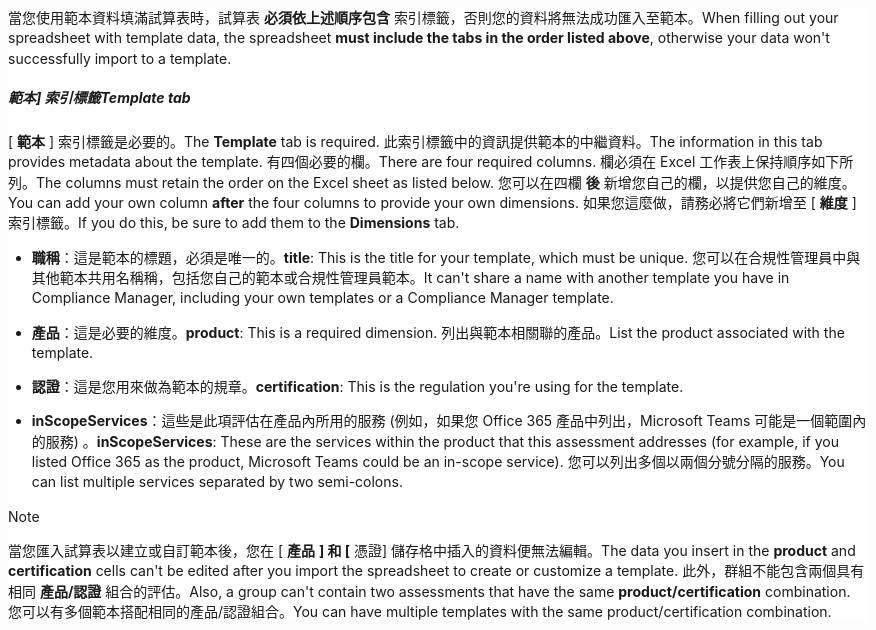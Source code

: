 <span data-ttu-id="843d7-156">當您使用範本資料填滿試算表時，試算表 **必須依上述順序包含** 索引標籤，否則您的資料將無法成功匯入至範本。</span><span class="sxs-lookup"><span data-stu-id="843d7-156">When filling out your spreadsheet with template data, the spreadsheet **must include the tabs in the order listed above**, otherwise your data won't successfully import to a template.</span></span>

##### <a name="template-tab"></a><span data-ttu-id="843d7-157">範本] 索引標籤</span><span class="sxs-lookup"><span data-stu-id="843d7-157">Template tab</span></span>

<span data-ttu-id="843d7-158">[ **範本** ] 索引標籤是必要的。</span><span class="sxs-lookup"><span data-stu-id="843d7-158">The **Template** tab is required.</span></span> <span data-ttu-id="843d7-159">此索引標籤中的資訊提供範本的中繼資料。</span><span class="sxs-lookup"><span data-stu-id="843d7-159">The information in this tab provides metadata about the template.</span></span> <span data-ttu-id="843d7-160">有四個必要的欄。</span><span class="sxs-lookup"><span data-stu-id="843d7-160">There are four required columns.</span></span> <span data-ttu-id="843d7-161">欄必須在 Excel 工作表上保持順序如下所列。</span><span class="sxs-lookup"><span data-stu-id="843d7-161">The columns must retain the order on the Excel sheet as listed below.</span></span> <span data-ttu-id="843d7-162">您可以在四欄 **後** 新增您自己的欄，以提供您自己的維度。</span><span class="sxs-lookup"><span data-stu-id="843d7-162">You can add your own column **after** the four columns to provide your own dimensions.</span></span> <span data-ttu-id="843d7-163">如果您這麼做，請務必將它們新增至 [ **維度** ] 索引標籤。</span><span class="sxs-lookup"><span data-stu-id="843d7-163">If you do this, be sure to add them to the **Dimensions** tab.</span></span>

- <span data-ttu-id="843d7-164">**職稱**：這是範本的標題，必須是唯一的。</span><span class="sxs-lookup"><span data-stu-id="843d7-164">**title**: This is the title for your template, which must be unique.</span></span> <span data-ttu-id="843d7-165">您可以在合規性管理員中與其他範本共用名稱稱，包括您自己的範本或合規性管理員範本。</span><span class="sxs-lookup"><span data-stu-id="843d7-165">It can't share a name with another template you have in Compliance Manager, including your own templates or a Compliance Manager template.</span></span>

- <span data-ttu-id="843d7-166">**產品**：這是必要的維度。</span><span class="sxs-lookup"><span data-stu-id="843d7-166">**product**: This is a required dimension.</span></span> <span data-ttu-id="843d7-167">列出與範本相關聯的產品。</span><span class="sxs-lookup"><span data-stu-id="843d7-167">List the product associated with the template.</span></span>

- <span data-ttu-id="843d7-168">**認證**：這是您用來做為範本的規章。</span><span class="sxs-lookup"><span data-stu-id="843d7-168">**certification**: This is the regulation you're using for the template.</span></span>

- <span data-ttu-id="843d7-169">**inScopeServices**：這些是此項評估在產品內所用的服務 (例如，如果您 Office 365 產品中列出，Microsoft Teams 可能是一個範圍內的服務) 。</span><span class="sxs-lookup"><span data-stu-id="843d7-169">**inScopeServices**: These are the services within the product that this assessment addresses (for example, if you listed Office 365 as the product, Microsoft Teams could be an in-scope service).</span></span> <span data-ttu-id="843d7-170">您可以列出多個以兩個分號分隔的服務。</span><span class="sxs-lookup"><span data-stu-id="843d7-170">You can list multiple services separated by two semi-colons.</span></span>

> [!NOTE]
> <span data-ttu-id="843d7-171">當您匯入試算表以建立或自訂範本後，您在 [ **產品** **] 和 [** 憑證] 儲存格中插入的資料便無法編輯。</span><span class="sxs-lookup"><span data-stu-id="843d7-171">The data you insert in the **product** and **certification** cells can't be edited after you import the spreadsheet to create or customize a template.</span></span> <span data-ttu-id="843d7-172">此外，群組不能包含兩個具有相同 **產品/認證** 組合的評估。</span><span class="sxs-lookup"><span data-stu-id="843d7-172">Also, a group can't contain two assessments that have the same **product/certification** combination.</span></span> <span data-ttu-id="843d7-173">您可以有多個範本搭配相同的產品/認證組合。</span><span class="sxs-lookup"><span data-stu-id="843d7-173">You can have multiple templates with the same product/certification combination.</span></span>
